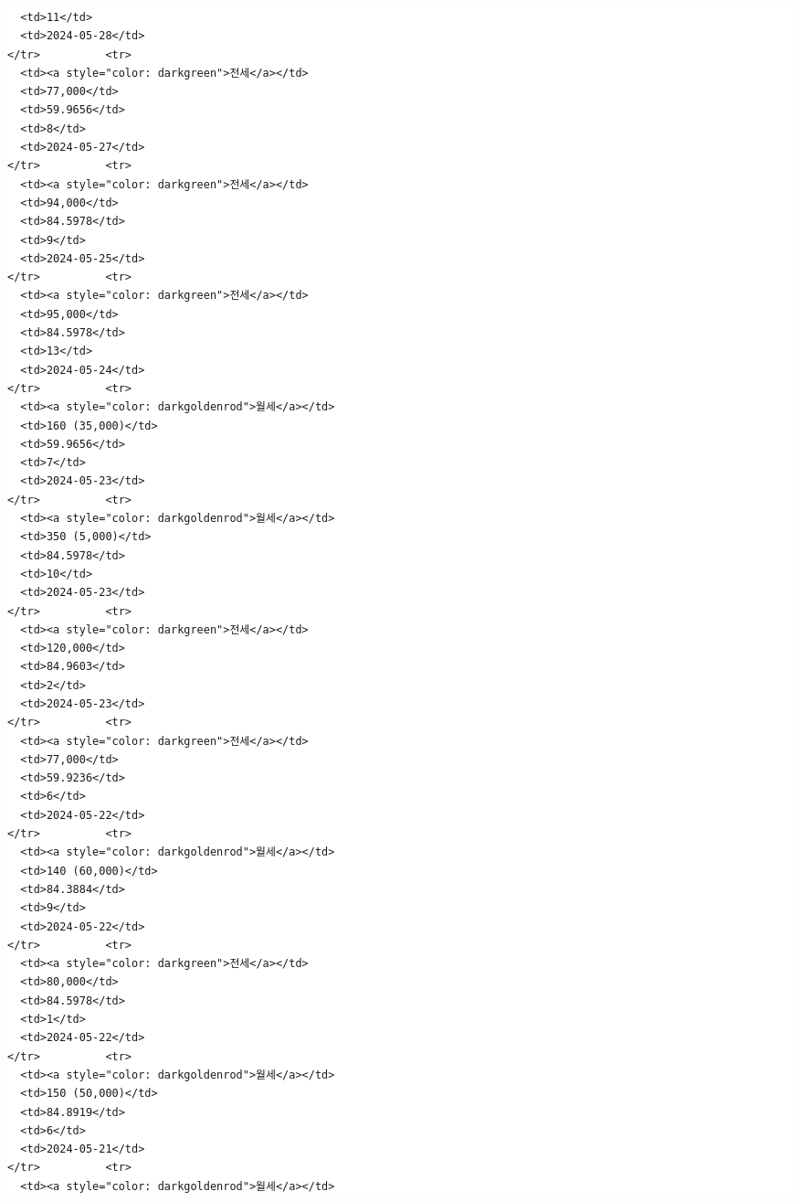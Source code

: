       <td>11</td>
      <td>2024-05-28</td>
    </tr>          <tr>
      <td><a style="color: darkgreen">전세</a></td>
      <td>77,000</td>
      <td>59.9656</td>
      <td>8</td>
      <td>2024-05-27</td>
    </tr>          <tr>
      <td><a style="color: darkgreen">전세</a></td>
      <td>94,000</td>
      <td>84.5978</td>
      <td>9</td>
      <td>2024-05-25</td>
    </tr>          <tr>
      <td><a style="color: darkgreen">전세</a></td>
      <td>95,000</td>
      <td>84.5978</td>
      <td>13</td>
      <td>2024-05-24</td>
    </tr>          <tr>
      <td><a style="color: darkgoldenrod">월세</a></td>
      <td>160 (35,000)</td>
      <td>59.9656</td>
      <td>7</td>
      <td>2024-05-23</td>
    </tr>          <tr>
      <td><a style="color: darkgoldenrod">월세</a></td>
      <td>350 (5,000)</td>
      <td>84.5978</td>
      <td>10</td>
      <td>2024-05-23</td>
    </tr>          <tr>
      <td><a style="color: darkgreen">전세</a></td>
      <td>120,000</td>
      <td>84.9603</td>
      <td>2</td>
      <td>2024-05-23</td>
    </tr>          <tr>
      <td><a style="color: darkgreen">전세</a></td>
      <td>77,000</td>
      <td>59.9236</td>
      <td>6</td>
      <td>2024-05-22</td>
    </tr>          <tr>
      <td><a style="color: darkgoldenrod">월세</a></td>
      <td>140 (60,000)</td>
      <td>84.3884</td>
      <td>9</td>
      <td>2024-05-22</td>
    </tr>          <tr>
      <td><a style="color: darkgreen">전세</a></td>
      <td>80,000</td>
      <td>84.5978</td>
      <td>1</td>
      <td>2024-05-22</td>
    </tr>          <tr>
      <td><a style="color: darkgoldenrod">월세</a></td>
      <td>150 (50,000)</td>
      <td>84.8919</td>
      <td>6</td>
      <td>2024-05-21</td>
    </tr>          <tr>
      <td><a style="color: darkgoldenrod">월세</a></td>